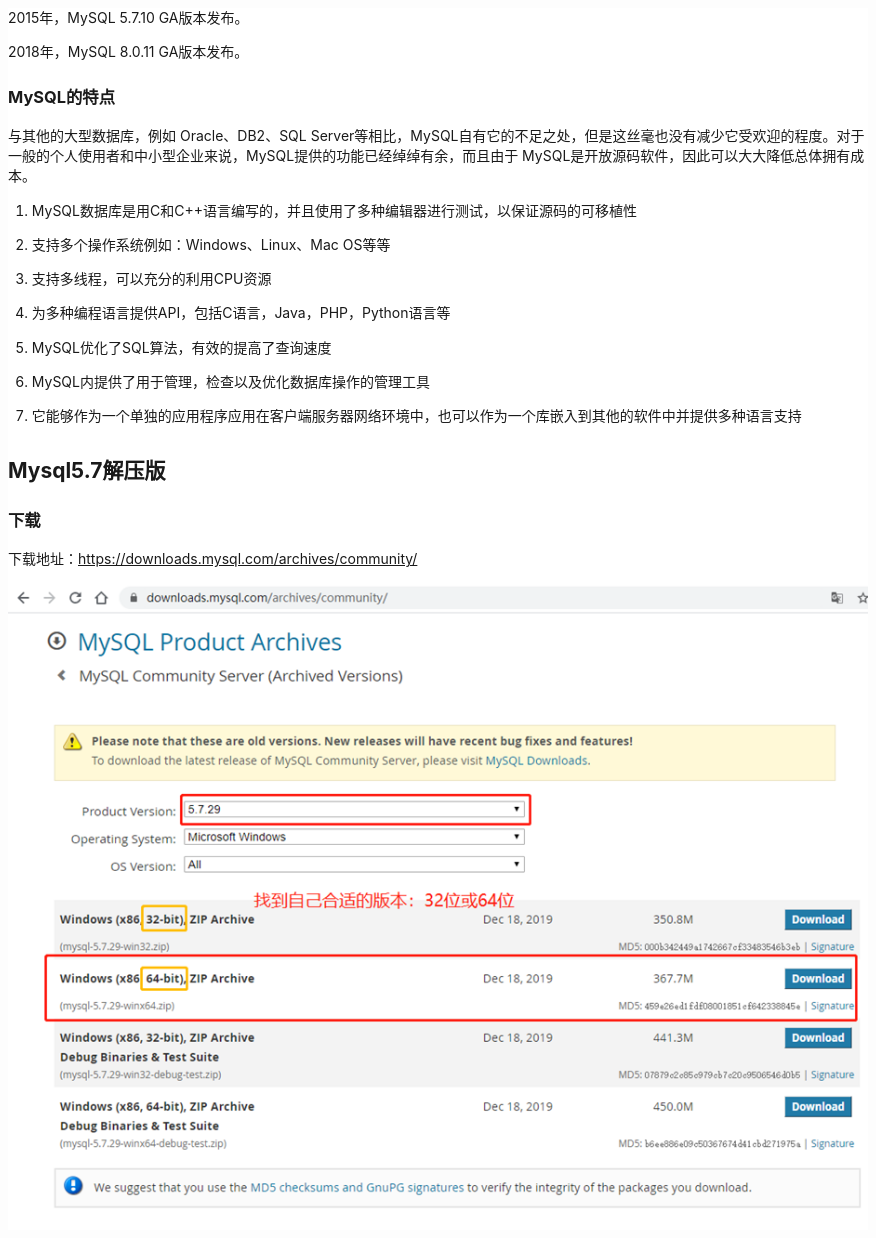 2015年，MySQL 5.7.10 GA版本发布。

2018年，MySQL 8.0.11 GA版本发布。

 

### MySQL的特点

与其他的大型数据库，例如 Oracle、DB2、SQL Server等相比，MySQL自有它的不足之处，但是这丝毫也没有减少它受欢迎的程度。对于一般的个人使用者和中小型企业来说，MySQL提供的功能已经绰绰有余，而且由于 MySQL是开放源码软件，因此可以大大降低总体拥有成本。

1. MySQL数据库是用C和C++语言编写的，并且使用了多种编辑器进行测试，以保证源码的可移植性

2. 支持多个操作系统例如：Windows、Linux、Mac OS等等

3. 支持多线程，可以充分的利用CPU资源

4. 为多种编程语言提供API，包括C语言，Java，PHP，Python语言等

5. MySQL优化了SQL算法，有效的提高了查询速度

6. MySQL内提供了用于管理，检查以及优化数据库操作的管理工具

7. 它能够作为一个单独的应用程序应用在客户端服务器网络环境中，也可以作为一个库嵌入到其他的软件中并提供多种语言支持

 

 

 

## Mysql5.7解压版

### 下载

下载地址：https://downloads.mysql.com/archives/community/

 ![image-20220826205557023](images/image-20220826205557023.png)
